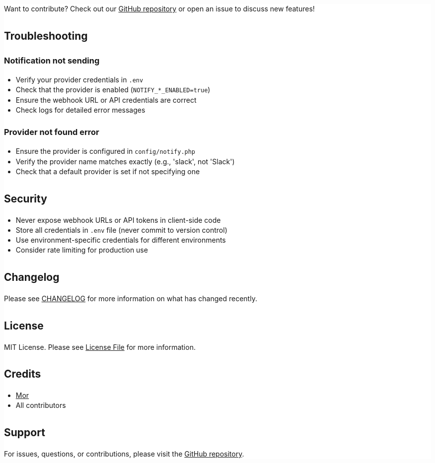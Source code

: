 Want to contribute? Check out our [GitHub repository](https://github.com/mortogo321/laravel-notify) or open an issue to discuss new features!

## Troubleshooting

### Notification not sending

- Verify your provider credentials in `.env`
- Check that the provider is enabled (`NOTIFY_*_ENABLED=true`)
- Ensure the webhook URL or API credentials are correct
- Check logs for detailed error messages

### Provider not found error

- Ensure the provider is configured in `config/notify.php`
- Verify the provider name matches exactly (e.g., 'slack', not 'Slack')
- Check that a default provider is set if not specifying one

## Security

- Never expose webhook URLs or API tokens in client-side code
- Store all credentials in `.env` file (never commit to version control)
- Use environment-specific credentials for different environments
- Consider rate limiting for production use

## Changelog

Please see [CHANGELOG](CHANGELOG.md) for more information on what has changed recently.

## License

MIT License. Please see [License File](LICENSE.md) for more information.

## Credits

- [Mor](https://github.com/mortogo321)
- All contributors

## Support

For issues, questions, or contributions, please visit the [GitHub repository](https://github.com/mortogo321/laravel-notify).
